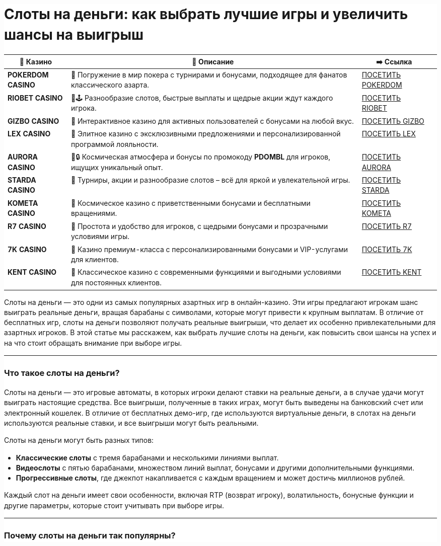 # Слоты на деньги: как выбрать лучшие игры и увеличить шансы на выигрыш
| 🎰 Казино           | 📜 Описание                                                                                       | ➡️ Ссылка                                                                                          |   |
| ------------------- | ------------------------------------------------------------------------------------------------- | -------------------------------------------------------------------------------------------------- | - |
| **POKERDOM CASINO** | 🎲 Погружение в мир покера с турнирами и бонусами, подходящее для фанатов классического азарта.   | [ПОСЕТИТЬ POKERDOM](https://brandplay.link/FwVc4f)                                                 |   |
| **RIOBET CASINO**   | 🌟🕹️ Разнообразие слотов, быстрые выплаты и щедрые акции ждут каждого игрока.                    | [ПОСЕТИТЬ RIOBET](https://brandplay.link/TnjsxFvH)                                                 |   |
| **GIZBO CASINO**    | 🚀 Интерактивное казино для активных пользователей с бонусами на любой вкус.                      | [ПОСЕТИТЬ GIZBO](https://brandplay.link/rvzLrVLp)                                                  |   |
| **LEX CASINO**      | 🎰 Элитное казино с эксклюзивными предложениями и персонализированной программой лояльности.      | [ПОСЕТИТЬ LEX](https://brandplay.link/VMqNXPFs)                                                    |   |
| **AURORA CASINO**   | 🌌🔒 Космическая атмосфера и бонусы по промокоду **PDOMBL** для игроков, ищущих уникальный опыт. | [ПОСЕТИТЬ AURORA](https://10trafic-stat2.com/click/668546556bcc6313411604bc/6766/13031/subaccount) |   |
| **STARDA CASINO**   | 🌠 Турниры, акции и разнообразие слотов – всё для яркой и увлекательной игры.                     | [ПОСЕТИТЬ STARDA](https://brandplay.link/HDcDrxLk)                                                 |   |
| **KOMETA CASINO**   | 💫 Космическое казино с приветственными бонусами и бесплатными вращениями.                        | [ПОСЕТИТЬ KOMETA](https://brandplay.link/jHzFFYGv)                                                 |   |
| **R7 CASINO**       | 🎯 Простота и удобство для игроков, с щедрыми бонусами и прозрачными условиями игры.              | [ПОСЕТИТЬ R7](https://brandplay.link/dByFXP7h)                                                     |   |
| **7K CASINO**       | 💎 Казино премиум-класса с персонализированными бонусами и VIP-услугами для клиентов.             | [ПОСЕТИТЬ 7K](https://brandplay.link/dd46bNgD)                                                     |   |
| **KENT CASINO**     | 🎲 Классическое казино с современными функциями и выгодными условиями для постоянных клиентов.    | [ПОСЕТИТЬ KENT](https://brandplay.link/XRH1g6Vb)                                                   |   |
Слоты на деньги — это одни из самых популярных азартных игр в онлайн-казино. Эти игры предлагают игрокам шанс выиграть реальные деньги, вращая барабаны с символами, которые могут привести к крупным выплатам. В отличие от бесплатных игр, слоты на деньги позволяют получать реальные выигрыши, что делает их особенно привлекательными для азартных игроков. В этой статье мы расскажем, как выбрать лучшие слоты на деньги, как повысить свои шансы на успех и на что стоит обращать внимание при выборе игры.

***

### Что такое слоты на деньги?

Слоты на деньги — это игровые автоматы, в которых игроки делают ставки на реальные деньги, а в случае удачи могут выиграть настоящие средства. Все выигрыши, полученные в таких играх, могут быть выведены на банковский счет или электронный кошелек. В отличие от бесплатных демо-игр, где используются виртуальные деньги, в слотах на деньги используются реальные ставки, и все выигрыши могут быть реальными.

Слоты на деньги могут быть разных типов:

* **Классические слоты** с тремя барабанами и несколькими линиями выплат.
* **Видеослоты** с пятью барабанами, множеством линий выплат, бонусами и другими дополнительными функциями.
* **Прогрессивные слоты**, где джекпот накапливается с каждым вращением и может достичь миллионов рублей.

Каждый слот на деньги имеет свои особенности, включая RTP (возврат игроку), волатильность, бонусные функции и другие параметры, которые стоит учитывать при выборе игры.

***

### Почему слоты на деньги так популярны?
